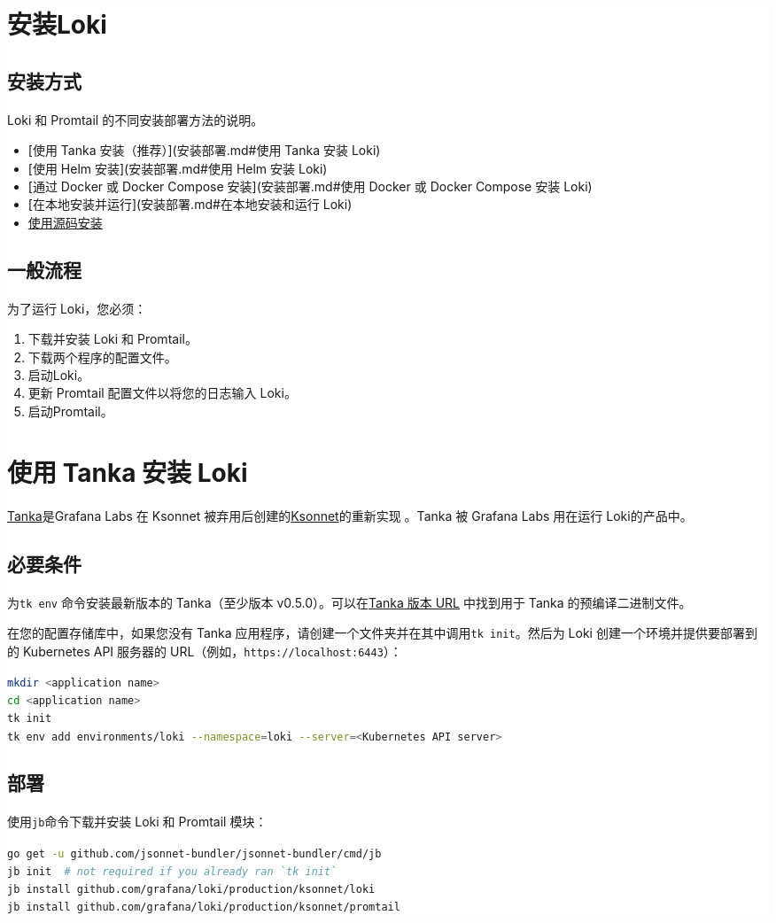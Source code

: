 # 安装Loki

## 安装方式

Loki 和 Promtail 的不同安装部署方法的说明。

- [使用 Tanka 安装（推荐）](安装部署.md#使用 Tanka 安装 Loki)
- [使用 Helm 安装](安装部署.md#使用 Helm 安装 Loki)
- [通过 Docker 或 Docker Compose 安装](安装部署.md#使用 Docker 或 Docker Compose 安装 Loki)
- [在本地安装并运行](安装部署.md#在本地安装和运行 Loki)
- [使用源码安装](安装部署.md#使用源码安装Loki)

## 一般流程

为了运行 Loki，您必须：

1. 下载并安装 Loki 和 Promtail。
2. 下载两个程序的配置文件。
3. 启动Loki。
4. 更新 Promtail 配置文件以将您的日志输入 Loki。
5. 启动Promtail。



# 使用 Tanka 安装 Loki

[Tanka](https://tanka.dev/)是Grafana Labs 在 Ksonnet 被弃用后创建的[Ksonnet](https://ksonnet.io/)的重新实现 。Tanka 被 Grafana Labs 用在运行 Loki的产品中。

## 必要条件

为`tk env` 命令安装最新版本的 Tanka（至少版本 v0.5.0）。可以在[Tanka 版本 URL](https://github.com/grafana/tanka/releases) 中找到用于 Tanka 的预编译二进制文件。

在您的配置存储库中，如果您没有 Tanka 应用程序，请创建一个文件夹并在其中调用`tk init`。然后为 Loki 创建一个环境并提供要部署到的 Kubernetes API 服务器的 URL（例如，`https://localhost:6443`）：

```bash
mkdir <application name>
cd <application name>
tk init
tk env add environments/loki --namespace=loki --server=<Kubernetes API server>
```

## 部署

使用`jb`命令下载并安装 Loki 和 Promtail 模块：

```bash
go get -u github.com/jsonnet-bundler/jsonnet-bundler/cmd/jb
jb init  # not required if you already ran `tk init`
jb install github.com/grafana/loki/production/ksonnet/loki
jb install github.com/grafana/loki/production/ksonnet/promtail
```
